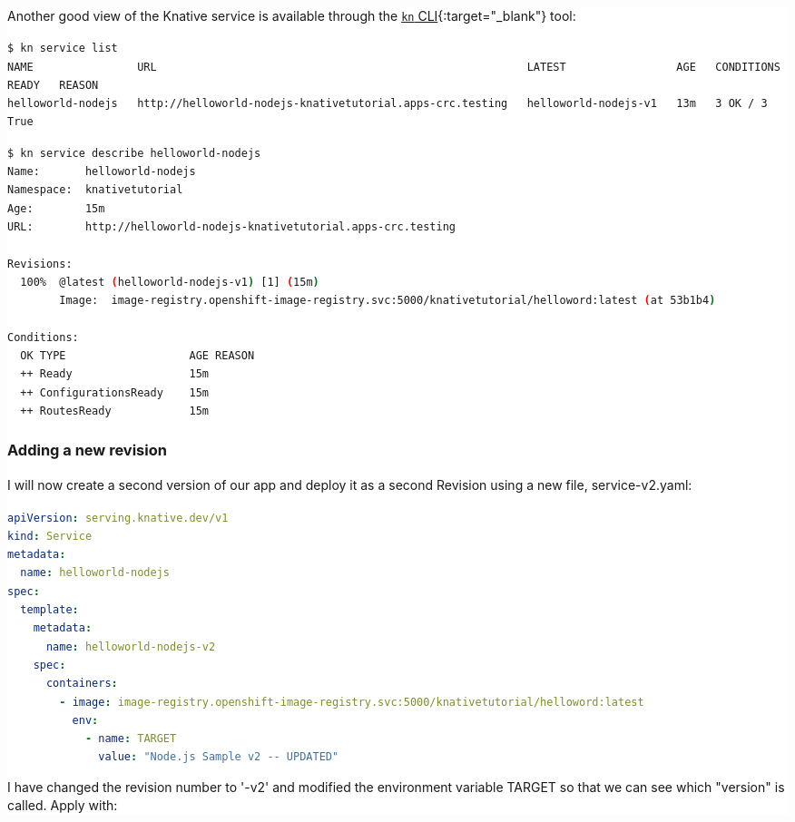 Another good view of the Knative service is available through the [`kn` CLI](https://knative.dev/docs/install/install-kn/){:target="_blank"} tool:

```sh
$ kn service list
NAME                URL                                                         LATEST                 AGE   CONDITIONS   READY   REASON
helloworld-nodejs   http://helloworld-nodejs-knativetutorial.apps-crc.testing   helloworld-nodejs-v1   13m   3 OK / 3     True  
```

```sh
$ kn service describe helloworld-nodejs
Name:       helloworld-nodejs
Namespace:  knativetutorial
Age:        15m
URL:        http://helloworld-nodejs-knativetutorial.apps-crc.testing

Revisions:  
  100%  @latest (helloworld-nodejs-v1) [1] (15m)
        Image:  image-registry.openshift-image-registry.svc:5000/knativetutorial/helloword:latest (at 53b1b4)

Conditions:  
  OK TYPE                   AGE REASON
  ++ Ready                  15m 
  ++ ConfigurationsReady    15m 
  ++ RoutesReady            15m 
```

### Adding a new revision

I will now create a second version of our app and deploy it as a second Revision using a new file, service-v2.yaml:

```yaml
apiVersion: serving.knative.dev/v1
kind: Service
metadata:
  name: helloworld-nodejs
spec:
  template:
    metadata:
      name: helloworld-nodejs-v2
    spec:
      containers:
        - image: image-registry.openshift-image-registry.svc:5000/knativetutorial/helloword:latest
          env:
            - name: TARGET
              value: "Node.js Sample v2 -- UPDATED"
```


I have changed the revision number to '-v2' and modified the environment variable TARGET so that we can see which "version" is called. Apply with:
